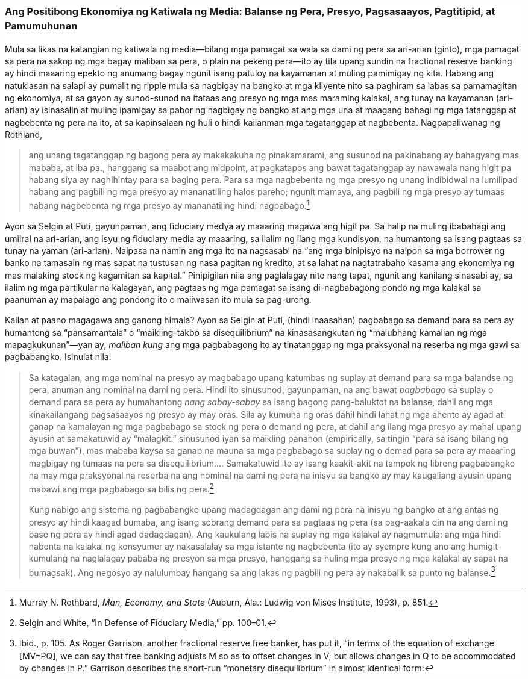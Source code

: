 ### Ang Positibong Ekonomiya ng Katiwala ng Media: Balanse ng Pera, Presyo, Pagsasaayos, Pagtitipid, at Pamumuhunan

Mula sa likas na katangian ng katiwala ng media—bilang mga pamagat sa wala sa dami ng pera sa ari-arian (ginto), mga pamagat sa pera na sakop ng mga bagay maliban sa pera, o plain na pekeng pera—ito ay tila upang sundin na fractional reserve banking ay hindi maaaring epekto ng anumang bagay ngunit isang patuloy na kayamanan at muling pamimigay ng kita. Habang ang natuklasan na salapi ay pumalit ng ripple mula sa nagbigay na bangko at mga kliyente nito sa paghiram sa labas sa pamamagitan ng ekonomiya, at sa gayon ay sunod-sunod na itataas ang presyo ng mga mas maraming kalakal, ang tunay na kayamanan (ari-arian) ay isinasalin at muling ipamigay sa pabor ng nagbigay ng bangko at ang mga una at maagang bahagi ng mga tatanggap at nagbebenta ng pera na ito, at sa kapinsalaan ng huli o hindi kailanman mga tagatanggap at nagbebenta. Nagpapaliwanag ng Rothland,

> ang unang tagatanggap ng bagong pera ay makakakuha ng pinakamarami, ang susunod na pakinabang ay bahagyang mas mababa, at iba pa., hanggang sa maabot ang midpoint, at pagkatapos ang bawat tagatanggap ay nawawala nang higit pa habang siya ay naghihintay para sa baging pera. Para sa mga nagbebenta ng mga presyo ng unang indibidwal na lumilipad habang ang pagbili ng mga presyo ay mananatiling halos pareho; ngunit mamaya, ang pagbili ng mga presyo ay tumaas habang nagbebenta ng mga presyo ay mananatiling hindi nagbabago.[^28]

Ayon sa Selgin at Puti, gayunpaman, ang fiduciary medya ay maaaring magawa ang higit pa. Sa halip na muling ibabahagi ang umiiral na ari-arian, ang isyu ng fiduciary media ay maaaring, sa ilalim ng ilang mga kundisyon, na humantong sa isang pagtaas sa tunay na yaman (ari-arian). Naipasa na namin ang mga ito na nagsasabi na “ang mga binipisyo na naipon sa mga borrower ng banko na tamasain ng mas sapat na tustusan ng nasa pagitan ng kredito, at sa lahat na nagtatrabaho kasama ang ekonomiya ng mas malaking stock ng kagamitan sa kapital.” Pinipigilan nila ang paglalagay nito nang tapat, ngunit ang kanilang sinasabi ay, sa ilalim ng mga partikular na kalagayan, ang pagtaas ng mga pamagat sa isang di-nagbabagong pondo ng mga kalakal sa paanuman ay mapalago ang pondong ito o maiiwasan ito mula sa pag-urong.

Kailan at paano magagawa ang ganong himala? Ayon sa Selgin at Puti, (hindi inaasahan) pagbabago sa demand para sa pera ay humantong sa “pansamantala” o “maikling-takbo sa disequilibrium” na kinasasangkutan ng “malubhang kamalian ng mga mapagkukunan”—yan ay, *maliban kung* ang mga pagbabagong ito ay tinatanggap ng mga praksyonal na reserba ng mga gawi sa pagbabangko. Isinulat nila:

> Sa katagalan, ang mga nominal na presyo ay magbabago upang katumbas ng suplay at demand para sa mga balandse ng pera, anuman ang nominal na dami ng pera. Hindi ito sinusunod, gayunpaman, na ang bawat *pagbabago* sa suplay o demand para sa pera ay humahantong *nang sabay-sabay* sa isang bagong pang-baluktot na balanse, dahil ang mga kinakailangang pagsasaayos ng presyo ay may oras. Sila ay kumuha ng oras dahil hindi lahat ng mga ahente ay agad at ganap na kamalayan ng mga pagbabago sa stock ng pera o demand ng pera, at dahil ang ilang mga presyo ay mahal upang ayusin at samakatuwid ay “malagkit.” sinusunod iyan sa maikling panahon (empirically, sa tingin “para sa isang bilang ng mga buwan”), mas mababa kaysa sa ganap na mauna sa mga pagbabago sa suplay ng o demad para sa pera ay maaaring magbigay ng tumaas na pera sa disequilibrium…. Samakatuwid ito ay isang kaakit-akit na tampok ng libreng pagbabangko na may mga praksyonal na reserba na ang nominal na dami ng pera na inisyu sa bangko ay may kaugaliang ayusin upang mabawi ang mga pagbabago sa bilis ng pera.[^29]
> 
> Kung nabigo ang sistema ng pagbabangko upang madagdagan ang dami ng pera na inisyu ng bangko at ang antas ng presyo ay hindi kaagad bumaba, ang isang sobrang demand para sa pagtaas ng pera (sa pag-aakala din na ang dami ng base ng pera ay hindi agad dadagdagan). Ang kaukulang labis na suplay ng mga kalakal ay nagmumula: ang mga hindi nabenta na kalakal ng konsyumer ay nakasalalay sa mga istante ng nagbebenta (ito ay syempre kung ano ang humigit-kumulang na naglalagay pababa ng presyon sa mga presyo, hanggang sa huling mga presyo ng mga kalakal ay sapat na bumagsak). Ang negosyo ay nalulumbay hangang sa ang lakas ng pagbili ng pera ay nakabalik sa punto ng balanse.[^30]


[^28]: Murray N. Rothbard, *Man, Economy, and State* (Auburn, Ala.: Ludwig von Mises Institute, 1993), p. 851.
[^29]: Selgin and White, “In Defense of Fiduciary Media,” pp. 100–01.
[^30]: Ibid., p. 105\. As Roger Garrison, another fractional reserve free banker, has put it, “in terms of the equation of exchange [MV=PQ], we can say that free banking adjusts M so as to offset changes in V; but allows changes in Q to be accommodated by changes in P.” Garrison describes the short-run “monetary disequilibrium” in almost identical form:
[^31]: Selgin and White, “In Defense of Fiduciary Media,” p. 100.
[^32]: Thus writes Mises:
[^33]: Moreover, from an individualist perspective, the increased demand for money occurs with specific actors at specific times and places. It is not sufficient for banks to accommodate some abstract higher money demand by more money; rather, but the accommodation would have to occur precisely with the correct people and locations. If this is not the case, one can hardly speak of an accommodation but of an additional distortion. This difficulty was recognized by the early Hayek:
[^34]: As regards the stickiness of prices, and the redistributive consequences of an increased demand for money vis-à-vis an array of prices of varying degrees of stickiness, which Selgin and White as well as Garrison raise as matters of concern, it is of utmost importance to recognize that prices are the outcome of purposive action—and so is their stickiness. That is, the flexibility or inflexibility of various product and service prices is not accidental to, but a deliberate part of, these products and services. Contrary to Garrison’s claim, the stickiness of prices does affect and is related to, real relative scarcities. If more sticky prices suffer more, so to speak, so be it; that will teach them to be less sticky in the future—if the owners of the property in question act in a manner compatible with this end.
[^35]: Selgin and White, “In Defense of Fiduciary Media,” p. 103\. The error of confusing property and titles lies also at the bottom of Selgin and White’s attempts to separate analytically the demand for outside money from the demand for inside money, as if these were somehow two different kinds of money with two different and independent demands.
[^36]: Selgin stated the same thesis thus:
[^37]: Hoppe, “How is Fiat Money Possible?,” pp. 72–73.
[^38]: See also Hoppe, “The Theory of Employment, Money, Interest, and the Capitalist Process: The Misesian Case against Keynes,” in *The Economics and Ethics of Private Property* (Norwell, Mass.: Kluwer, 1993), and Rothbard, *Man, Economy, and State* (Auburn, Ala.: Ludwig von Mises Institute, 1993), pp. 167ff., 667ff.; idem, *America’s Great Depression* (New York: Richardson and Snyder, 1983), pp. 39ff.